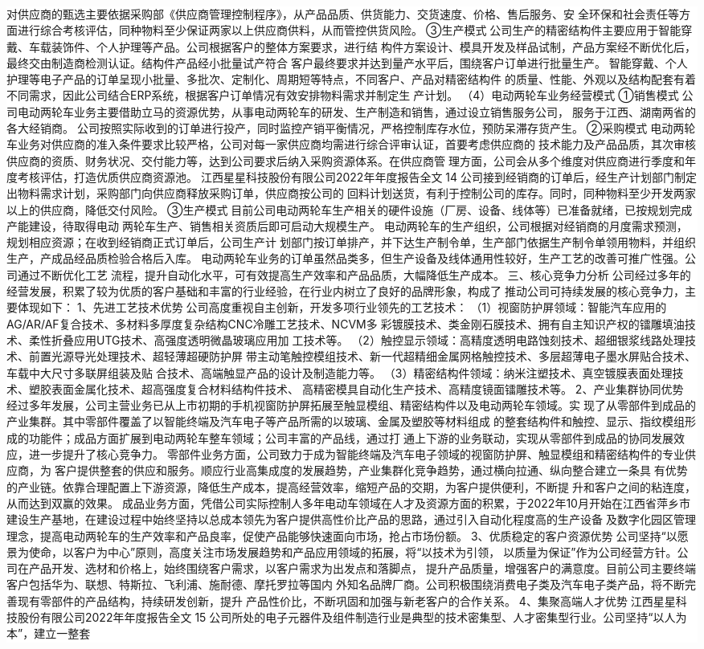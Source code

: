 对供应商的甄选主要依据采购部《供应商管理控制程序》，从产品品质、供货能力、交货速度、价格、售后服务、安
全环保和社会责任等方面进行综合考核评估，同种物料至少保证两家以上供应商供料，从而管控供货风险。
③生产模式
公司生产的精密结构件主要应用于智能穿戴、车载装饰件、个人护理等产品。公司根据客户的整体方案要求，进行结
构件方案设计、模具开发及样品试制，产品方案经不断优化后，最终交由制造商检测认证。结构件产品经小批量试产符合
客户最终要求并达到量产水平后，围绕客户订单进行批量生产。
智能穿戴、个人护理等电子产品的订单呈现小批量、多批次、定制化、周期短等特点，不同客户、产品对精密结构件
的质量、性能、外观以及结构配套有着不同需求，因此公司结合ERP系统，根据客户订单情况有效安排物料需求并制定生
产计划。
（4）电动两轮车业务经营模式
①销售模式
公司电动两轮车业务主要借助立马的资源优势，从事电动两轮车的研发、生产制造和销售，通过设立销售服务公司，
服务于江西、湖南两省的各大经销商。
公司按照实际收到的订单进行投产，同时监控产销平衡情况，严格控制库存水位，预防呆滞存货产生。
②采购模式
电动两轮车业务对供应商的准入条件要求比较严格，公司对每一家供应商均需进行综合评审认证，首要考虑供应商的
技术能力及产品品质，其次审核供应商的资质、财务状况、交付能力等，达到公司要求后纳入采购资源体系。在供应商管
理方面，公司会从多个维度对供应商进行季度和年度考核评估，打造优质供应商资源池。
江西星星科技股份有限公司2022年年度报告全文
14
公司接到经销商的订单后，经生产计划部门制定出物料需求计划，采购部门向供应商释放采购订单，供应商按公司的
回料计划送货，有利于控制公司的库存。同时，同种物料至少开发两家以上的供应商，降低交付风险。
③生产模式
目前公司电动两轮车生产相关的硬件设施（厂房、设备、线体等）已准备就绪，已按规划完成产能建设，待取得电动
两轮车生产、销售相关资质后即可启动大规模生产。
电动两轮车的生产组织，公司根据对经销商的月度需求预测，规划相应资源；在收到经销商正式订单后，公司生产计
划部门按订单排产，并下达生产制令单，生产部门依据生产制令单领用物料，并组织生产，产成品经品质检验合格后入库。
电动两轮车业务的订单虽然品类多，但生产设备及线体通用性较好，生产工艺的改善可推广性强。公司通过不断优化工艺
流程，提升自动化水平，可有效提高生产效率和产品品质，大幅降低生产成本。
三、核心竞争力分析
公司经过多年的经营发展，积累了较为优质的客户基础和丰富的行业经验，在行业内树立了良好的品牌形象，构成了
推动公司可持续发展的核心竞争力，主要体现如下：
1、先进工艺技术优势
公司高度重视自主创新，开发多项行业领先的工艺技术：
（1）视窗防护屏领域：智能汽车应用的AG/AR/AF复合技术、多材料多厚度复杂结构CNC冷雕工艺技术、NCVM多
彩镀膜技术、类金刚石膜技术、拥有自主知识产权的镭雕填油技术、柔性折叠应用UTG技术、高强度透明微晶玻璃应用加
工技术等。
（2）触控显示领域：高精度透明电路蚀刻技术、超细银浆线路处理技术、前置光源导光处理技术、超轻薄超硬防护屏
带主动笔触控模组技术、新一代超精细金属网格触控技术、多层超薄电子墨水屏贴合技术、车载中大尺寸多联屏组装及贴
合技术、高端触显产品的设计及制造能力等。
（3）精密结构件领域：纳米注塑技术、真空镀膜表面处理技术、塑胶表面金属化技术、超高强度复合材料结构件技术、
高精密模具自动化生产技术、高精度镜面镭雕技术等。
2、产业集群协同优势
经过多年发展，公司主营业务已从上市初期的手机视窗防护屏拓展至触显模组、精密结构件以及电动两轮车领域。实
现了从零部件到成品的产业集群。其中零部件覆盖了以智能终端及汽车电子等产品所需的以玻璃、金属及塑胶等材料组成
的整套结构件和触控、显示、指纹模组形成的功能件；成品方面扩展到电动两轮车整车领域；公司丰富的产品线，通过打
通上下游的业务联动，实现从零部件到成品的协同发展效应，进一步提升了核心竞争力。
零部件业务方面，公司致力于成为智能终端及汽车电子领域的视窗防护屏、触显模组和精密结构件的专业供应商，为
客户提供整套的供应和服务。顺应行业高集成度的发展趋势，产业集群化竞争趋势，通过横向拉通、纵向整合建立一条具
有优势的产业链。依靠合理配置上下游资源，降低生产成本，提高经营效率，缩短产品的交期，为客户提供便利，不断提
升和客户之间的粘连度，从而达到双赢的效果。
成品业务方面，凭借公司实际控制人多年电动车领域在人才及资源方面的积累，于2022年10月开始在江西省萍乡市
建设生产基地，在建设过程中始终坚持以总成本领先为客户提供高性价比产品的思路，通过引入自动化程度高的生产设备
及数字化园区管理理念，提高电动两轮车的生产效率和产品良率，促使产品能够快速面向市场，抢占市场份额。
3、优质稳定的客户资源优势
公司坚持“以愿景为使命，以客户为中心”原则，高度关注市场发展趋势和产品应用领域的拓展，将“以技术为引领，
以质量为保证”作为公司经营方针。公司在产品开发、选材和价格上，始终围绕客户需求，以客户需求为出发点和落脚点，
提升产品质量，增强客户的满意度。目前公司主要终端客户包括华为、联想、特斯拉、飞利浦、施耐德、摩托罗拉等国内
外知名品牌厂商。公司积极围绕消费电子类及汽车电子类产品，将不断完善现有零部件的产品结构，持续研发创新，提升
产品性价比，不断巩固和加强与新老客户的合作关系。
4、集聚高端人才优势
江西星星科技股份有限公司2022年年度报告全文
15
公司所处的电子元器件及组件制造行业是典型的技术密集型、人才密集型行业。公司坚持“以人为本”，建立一整套